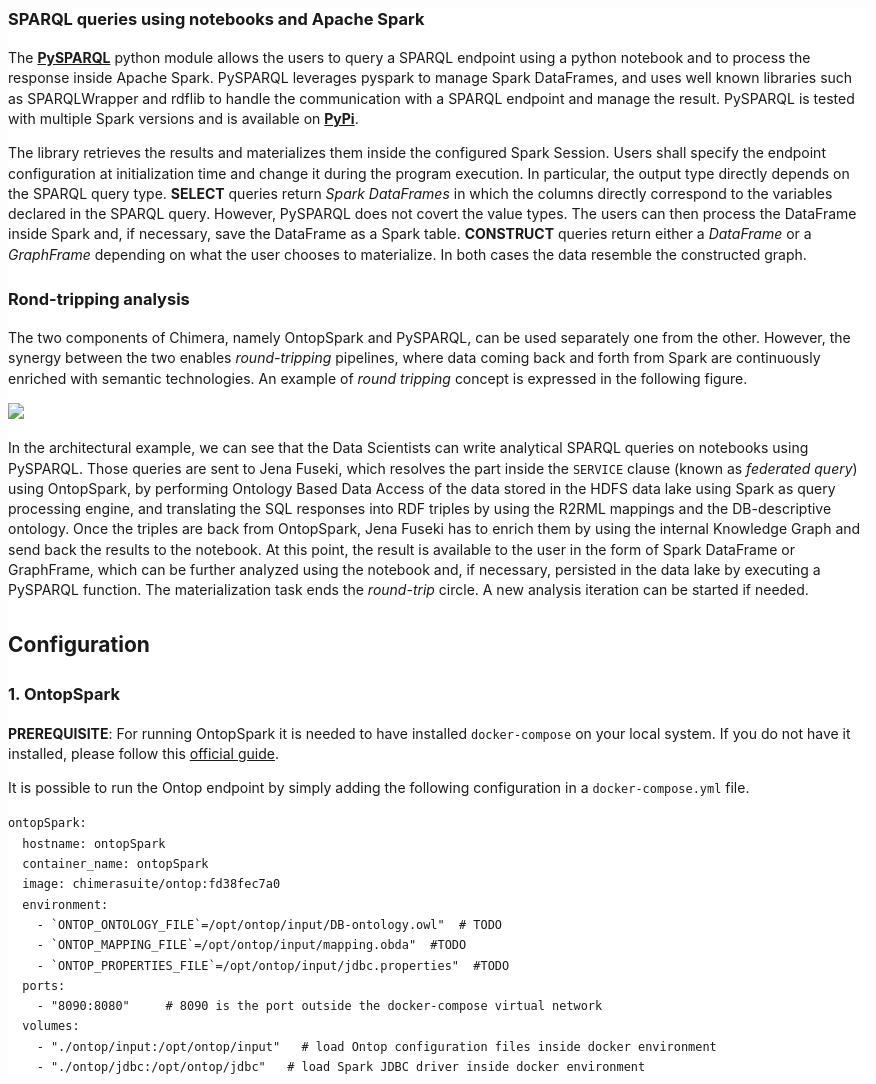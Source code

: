 ### SPARQL queries using notebooks and Apache Spark

The [__PySPARQL__](https://github.com/chimera-suite/PySPARQL) python module allows the users to query a SPARQL endpoint using a python notebook and to process the response inside Apache Spark. PySPARQL leverages pyspark to manage Spark DataFrames, and uses well known libraries such as SPARQLWrapper and rdflib to handle the communication with a SPARQL endpoint and manage the result. PySPARQL is tested with multiple Spark versions and is available on [__PyPi__](https://pypi.org/project/PySPARQL/).

The library retrieves the results and materializes them inside the configured Spark Session. Users shall specify the endpoint configuration at initialization time and change it during the program execution. In particular, the output type directly depends on the SPARQL query type. __SELECT__ queries return _Spark DataFrames_ in which the columns directly correspond to the variables declared in the SPARQL query. However, PySPARQL does not covert the value types. The users can then process the DataFrame inside Spark and, if necessary, save the DataFrame as a Spark table. __CONSTRUCT__ queries return either a _DataFrame_ or a _GraphFrame_ depending on what the user chooses to materialize. In both cases the data resemble the constructed graph.

### Rond-tripping analysis

The two components of Chimera, namely OntopSpark and PySPARQL, can be used separately one from the other. However, the synergy between the two enables _round-tripping_ pipelines, where data coming back and forth from Spark are continuously enriched with semantic technologies. An example of _round tripping_ concept is expressed in the following figure.

<img src="chimera_infrastructure.png">

In the architectural example, we can see that the Data Scientists can write analytical SPARQL queries on notebooks using PySPARQL. Those queries are sent to Jena Fuseki, which resolves the part inside the `SERVICE` clause (known as _federated query_) using OntopSpark, by performing Ontology Based Data Access of the data stored in the HDFS data lake using Spark as query processing engine, and translating the SQL responses into RDF triples by using the R2RML mappings and the DB-descriptive ontology. Once the triples are back from  OntopSpark, Jena Fuseki has to enrich them by using the internal Knowledge Graph and send back the results to the notebook. At this point, the result is available to the user in the form of Spark DataFrame or GraphFrame, which can be further analyzed using the notebook and, if necessary, persisted in the data lake by executing a PySPARQL function.  The materialization task ends the _round-trip_ circle. A new analysis iteration can be started if needed.

## Configuration

### 1. OntopSpark

__PREREQUISITE__: For running OntopSpark it is needed to have installed `docker-compose` on your local system. If you do not have it installed, please follow this [official guide](https://docs.docker.com/compose/install/).

It is possible to run the Ontop endpoint by simply adding the following configuration in a `docker-compose.yml` file.

```
ontopSpark:
  hostname: ontopSpark
  container_name: ontopSpark
  image: chimerasuite/ontop:fd38fec7a0
  environment:
    - `ONTOP_ONTOLOGY_FILE`=/opt/ontop/input/DB-ontology.owl"  # TODO
    - `ONTOP_MAPPING_FILE`=/opt/ontop/input/mapping.obda"  #TODO
    - `ONTOP_PROPERTIES_FILE`=/opt/ontop/input/jdbc.properties"  #TODO
  ports:
    - "8090:8080"     # 8090 is the port outside the docker-compose virtual network
  volumes:
    - "./ontop/input:/opt/ontop/input"   # load Ontop configuration files inside docker environment
    - "./ontop/jdbc:/opt/ontop/jdbc"   # load Spark JDBC driver inside docker environment
```
